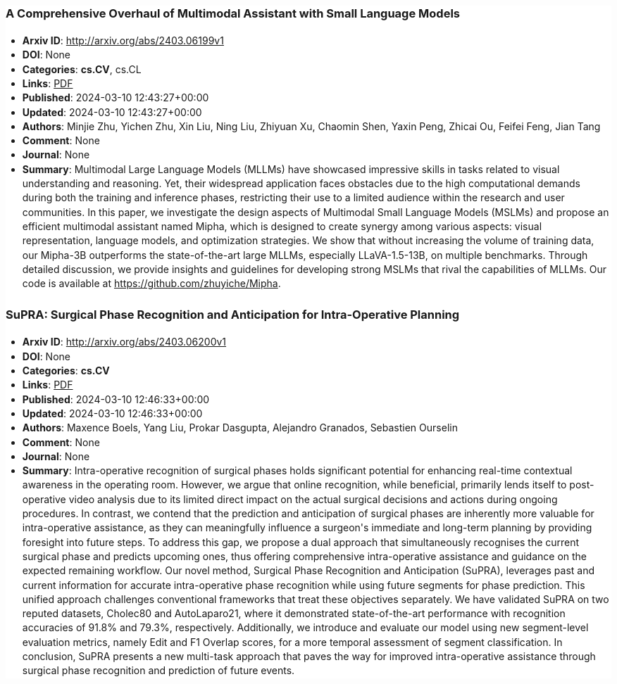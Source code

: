 

### A Comprehensive Overhaul of Multimodal Assistant with Small Language Models
- **Arxiv ID**: http://arxiv.org/abs/2403.06199v1
- **DOI**: None
- **Categories**: **cs.CV**, cs.CL
- **Links**: [PDF](http://arxiv.org/pdf/2403.06199v1)
- **Published**: 2024-03-10 12:43:27+00:00
- **Updated**: 2024-03-10 12:43:27+00:00
- **Authors**: Minjie Zhu, Yichen Zhu, Xin Liu, Ning Liu, Zhiyuan Xu, Chaomin Shen, Yaxin Peng, Zhicai Ou, Feifei Feng, Jian Tang
- **Comment**: None
- **Journal**: None
- **Summary**: Multimodal Large Language Models (MLLMs) have showcased impressive skills in tasks related to visual understanding and reasoning. Yet, their widespread application faces obstacles due to the high computational demands during both the training and inference phases, restricting their use to a limited audience within the research and user communities. In this paper, we investigate the design aspects of Multimodal Small Language Models (MSLMs) and propose an efficient multimodal assistant named Mipha, which is designed to create synergy among various aspects: visual representation, language models, and optimization strategies. We show that without increasing the volume of training data, our Mipha-3B outperforms the state-of-the-art large MLLMs, especially LLaVA-1.5-13B, on multiple benchmarks. Through detailed discussion, we provide insights and guidelines for developing strong MSLMs that rival the capabilities of MLLMs. Our code is available at https://github.com/zhuyiche/Mipha.



### SuPRA: Surgical Phase Recognition and Anticipation for Intra-Operative Planning
- **Arxiv ID**: http://arxiv.org/abs/2403.06200v1
- **DOI**: None
- **Categories**: **cs.CV**
- **Links**: [PDF](http://arxiv.org/pdf/2403.06200v1)
- **Published**: 2024-03-10 12:46:33+00:00
- **Updated**: 2024-03-10 12:46:33+00:00
- **Authors**: Maxence Boels, Yang Liu, Prokar Dasgupta, Alejandro Granados, Sebastien Ourselin
- **Comment**: None
- **Journal**: None
- **Summary**: Intra-operative recognition of surgical phases holds significant potential for enhancing real-time contextual awareness in the operating room. However, we argue that online recognition, while beneficial, primarily lends itself to post-operative video analysis due to its limited direct impact on the actual surgical decisions and actions during ongoing procedures. In contrast, we contend that the prediction and anticipation of surgical phases are inherently more valuable for intra-operative assistance, as they can meaningfully influence a surgeon's immediate and long-term planning by providing foresight into future steps. To address this gap, we propose a dual approach that simultaneously recognises the current surgical phase and predicts upcoming ones, thus offering comprehensive intra-operative assistance and guidance on the expected remaining workflow. Our novel method, Surgical Phase Recognition and Anticipation (SuPRA), leverages past and current information for accurate intra-operative phase recognition while using future segments for phase prediction. This unified approach challenges conventional frameworks that treat these objectives separately. We have validated SuPRA on two reputed datasets, Cholec80 and AutoLaparo21, where it demonstrated state-of-the-art performance with recognition accuracies of 91.8% and 79.3%, respectively. Additionally, we introduce and evaluate our model using new segment-level evaluation metrics, namely Edit and F1 Overlap scores, for a more temporal assessment of segment classification. In conclusion, SuPRA presents a new multi-task approach that paves the way for improved intra-operative assistance through surgical phase recognition and prediction of future events.
